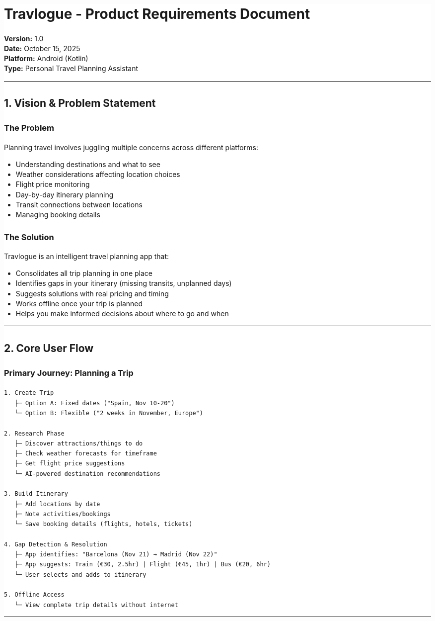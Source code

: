 # Travlogue - Product Requirements Document

**Version:** 1.0  
**Date:** October 15, 2025  
**Platform:** Android (Kotlin)  
**Type:** Personal Travel Planning Assistant

---

## 1. Vision & Problem Statement

### The Problem
Planning travel involves juggling multiple concerns across different platforms:
- Understanding destinations and what to see
- Weather considerations affecting location choices
- Flight price monitoring
- Day-by-day itinerary planning
- Transit connections between locations
- Managing booking details

### The Solution
Travlogue is an intelligent travel planning app that:
- Consolidates all trip planning in one place
- Identifies gaps in your itinerary (missing transits, unplanned days)
- Suggests solutions with real pricing and timing
- Works offline once your trip is planned
- Helps you make informed decisions about where to go and when

---

## 2. Core User Flow

### Primary Journey: Planning a Trip

```
1. Create Trip
   ├─ Option A: Fixed dates ("Spain, Nov 10-20")
   └─ Option B: Flexible ("2 weeks in November, Europe")

2. Research Phase
   ├─ Discover attractions/things to do
   ├─ Check weather forecasts for timeframe
   ├─ Get flight price suggestions
   └─ AI-powered destination recommendations

3. Build Itinerary
   ├─ Add locations by date
   ├─ Note activities/bookings
   └─ Save booking details (flights, hotels, tickets)

4. Gap Detection & Resolution
   ├─ App identifies: "Barcelona (Nov 21) → Madrid (Nov 22)"
   ├─ App suggests: Train (€30, 2.5hr) | Flight (€45, 1hr) | Bus (€20, 6hr)
   └─ User selects and adds to itinerary

5. Offline Access
   └─ View complete trip details without internet
```

---